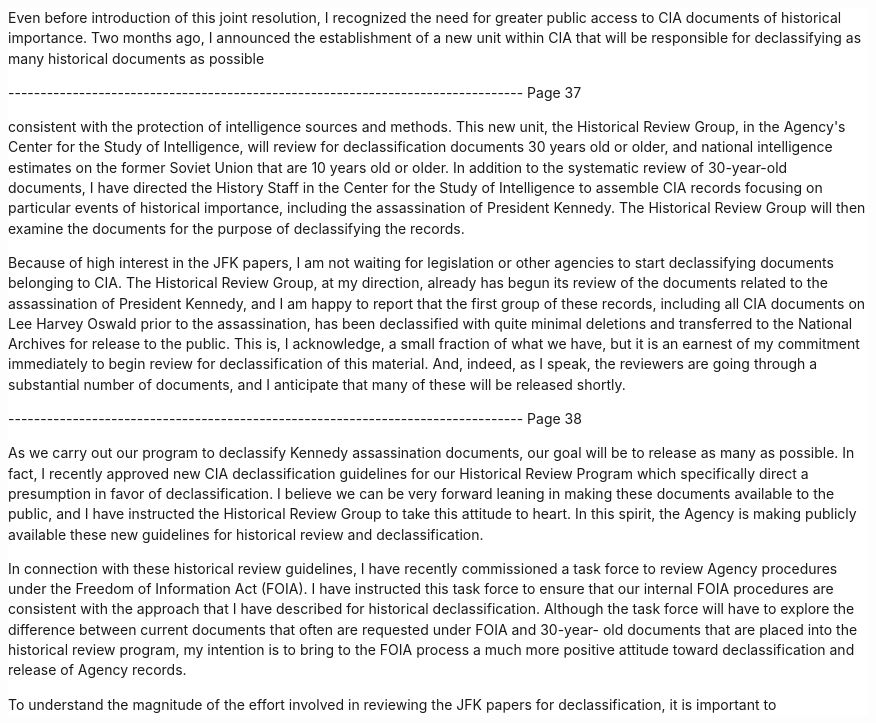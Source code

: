 Even before introduction of this joint resolution, I recognized the need for greater public access to CIA documents of historical importance. Two months ago, I announced the establishment of a new unit within CIA that will be responsible for declassifying as many historical documents as possible


-------------------------------------------------------------------------------- Page 37

consistent with the protection of intelligence sources and methods. This new unit, the Historical Review Group, in the Agency's Center for the Study of Intelligence, will review for declassification documents 30 years old or older, and national intelligence estimates on the former Soviet Union that are 10 years old or older. In addition to the systematic review of 30-year-old documents, I have directed the History Staff in the Center for the Study of Intelligence to assemble CIA records focusing on particular events of historical importance, including the assassination of President Kennedy. The Historical Review Group will then examine the documents for the purpose of declassifying the records.

Because of high interest in the JFK papers, I am not waiting for legislation or other agencies to start declassifying documents belonging to CIA. The Historical Review Group, at my direction, already has begun its review of the documents related to the assassination of President Kennedy, and I am happy to report that the first group of these records, including all CIA documents on Lee Harvey Oswald prior to the assassination, has been declassified with quite minimal deletions and transferred to the National Archives for release to the public. This is, I acknowledge, a small fraction of what we have, but it is an earnest of my commitment immediately to begin review for declassification of this material. And, indeed, as I speak, the reviewers are going through a substantial number of documents, and I anticipate that many of these will be released shortly.


-------------------------------------------------------------------------------- Page 38

As we carry out our program to declassify Kennedy
assassination documents, our goal will be to release as many as
possible. In fact, I recently approved new CIA declassification
guidelines for our Historical Review Program which specifically
direct a presumption in favor of declassification. I believe we can
be very forward leaning in making these documents available to
the public, and I have instructed the Historical Review Group to
take this attitude to heart. In this spirit, the Agency is making
publicly available these new guidelines for historical review
and declassification.

In connection with these historical review guidelines, I
have recently commissioned a task force to review Agency
procedures under the Freedom of Information Act (FOIA). Ι
have instructed this task force to ensure that our internal
FOIA procedures are consistent with the approach that I have
described for historical declassification. Although the task
force will have to explore the difference between current
documents that often are requested under FOIA and 30-year-
old documents that are placed into the historical review
program, my intention is to bring to the FOIA process a much
more positive attitude toward declassification and release of
Agency records.

To understand the magnitude of the effort involved in
reviewing the JFK papers for declassification, it is important to
